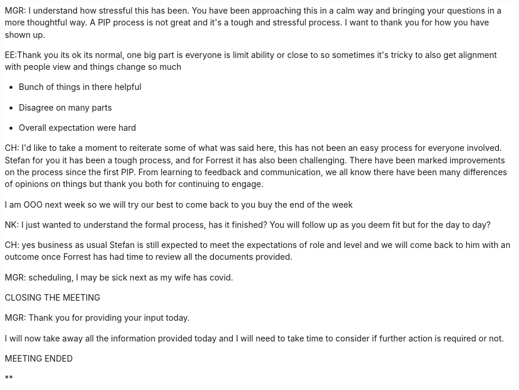 MGR: I understand how stressful this has been. You have been approaching this in a calm way and bringing your questions in a more thoughtful way. A PIP process is not great and it's a tough and stressful process. I want to thank you for how you have shown up.

EE:Thank you its ok its normal, one big part is everyone is limit ability or close to so sometimes it's tricky to also get alignment with people view and things change so much 

- Bunch of things in there helpful
    
- Disagree on many parts
    
- Overall expectation were hard
    

  

CH: I'd like to take a moment to reiterate some of what was said here, this has not been an easy process for everyone involved. Stefan for you it has been a tough process, and for Forrest it has also been challenging. There have been marked improvements on the process since the first PIP. From learning to feedback and communication, we all know there have been many differences of opinions on things but thank you both for continuing to engage.

  

I am OOO next week so we will try our best to come back to you buy the end of the week

NK: I just wanted to understand the formal process, has it finished? You will follow up as you deem fit but for the day to day? 

CH: yes business as usual Stefan is still expected to meet the expectations of role and level and we will come back to him with an outcome once Forrest has had time to review all the documents provided.  

  

MGR: scheduling, I may be sick next as my wife has covid. 

  

  

CLOSING THE MEETING

MGR: Thank you for providing your input today.

I will now take away all the information provided today and I will need to take time to consider if further action is required or not. 

MEETING ENDED

  
  
  
**